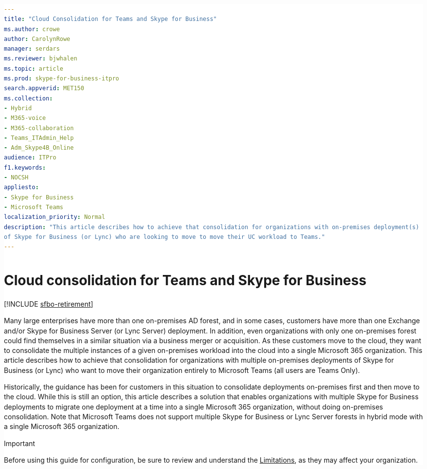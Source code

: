 ```yaml
---
title: "Cloud Consolidation for Teams and Skype for Business"
ms.author: crowe
author: CarolynRowe
manager: serdars
ms.reviewer: bjwhalen
ms.topic: article
ms.prod: skype-for-business-itpro
search.appverid: MET150
ms.collection: 
- Hybrid 
- M365-voice
- M365-collaboration
- Teams_ITAdmin_Help
- Adm_Skype4B_Online
audience: ITPro
f1.keywords:
- NOCSH
appliesto:
- Skype for Business 
- Microsoft Teams
localization_priority: Normal
description: "This article describes how to achieve that consolidation for organizations with on-premises deployment(s) of Skype for Business (or Lync) who are looking to move to move their UC workload to Teams."
---
```


# Cloud consolidation for Teams and Skype for Business

[!INCLUDE [sfbo-retirement](../../Hub/includes/sfbo-retirement.md)]


Many large enterprises have more than one on-premises AD forest, and in some cases, customers have more than one Exchange and/or Skype for Business Server (or Lync Server) deployment. In addition, even organizations with only one on-premises forest could find themselves in a similar situation via a business merger or acquisition. As these customers move to the cloud, they want to consolidate the multiple instances of a given on-premises workload into the cloud into a single Microsoft 365 organization. This article describes how to achieve that consolidation for organizations with multiple on-premises deployments of Skype for Business (or Lync) who want to move their organization entirely to Microsoft Teams (all users are Teams Only).

Historically, the guidance has been for customers in this situation to consolidate deployments on-premises first and then move to the cloud. While this is still an option, this article describes a solution that enables organizations with multiple Skype for Business deployments to migrate one deployment at a time into a single Microsoft 365 organization, without doing on-premises consolidation. Note that Microsoft Teams does not support multiple Skype for Business or Lync Server forests in hybrid mode with a single Microsoft 365 organization. 

> [!Important]
> Before using this guide for configuration, be sure to review and understand the [Limitations](#limitations), as they may affect your organization.
